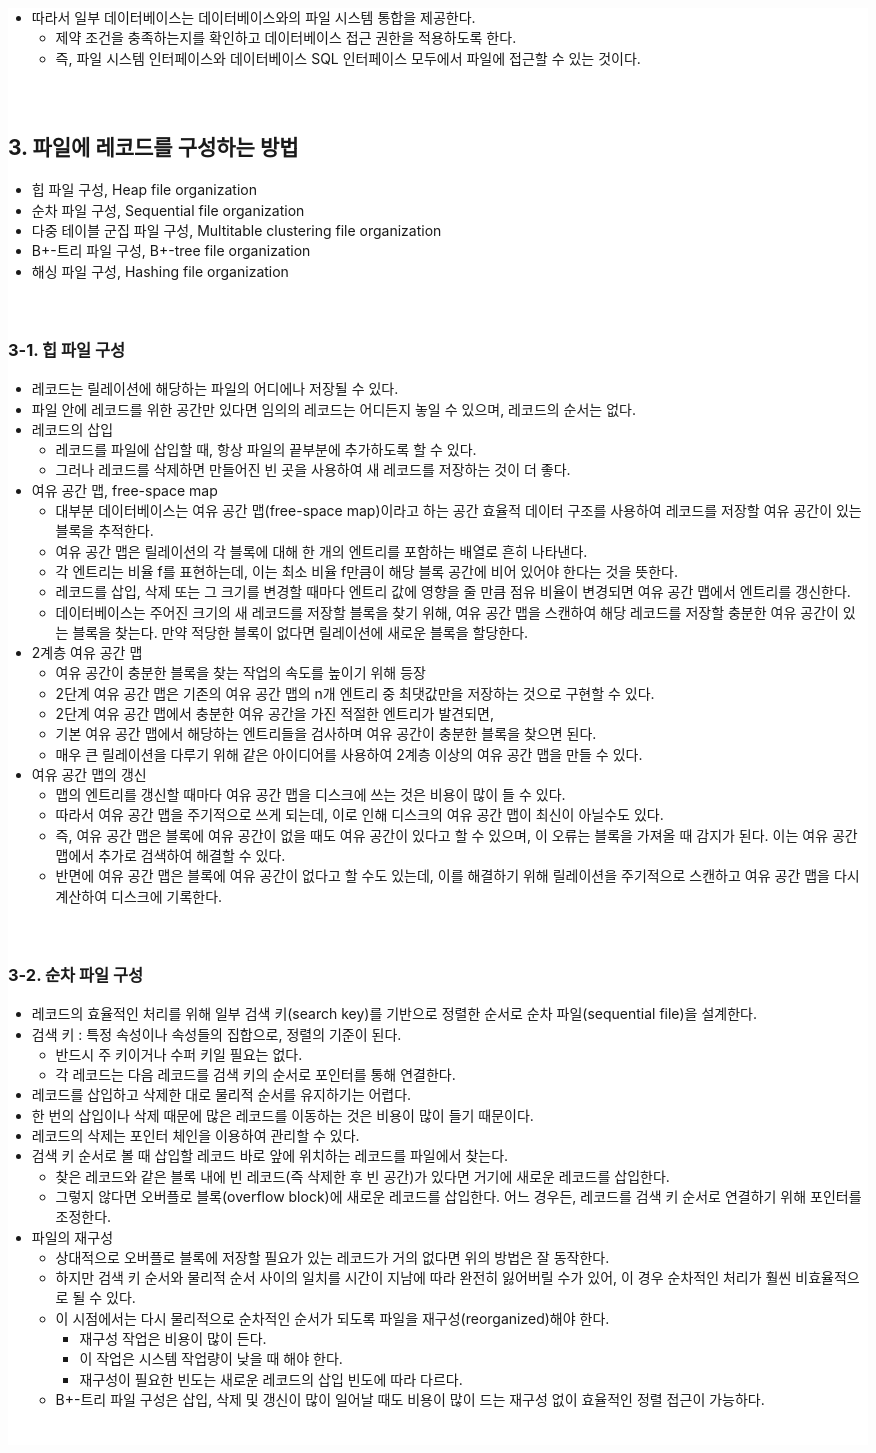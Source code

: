   - 따라서 일부 데이터베이스는 데이터베이스와의 파일 시스템 통합을 제공한다.
    - 제약 조건을 충족하는지를 확인하고 데이터베이스 접근 권한을 적용하도록 한다.
    - 즉, 파일 시스템 인터페이스와 데이터베이스 SQL 인터페이스 모두에서 파일에 접근할 수 있는 것이다.
<br>

## 3. 파일에 레코드를 구성하는 방법
- 힙 파일 구성, Heap file organization
- 순차 파일 구성, Sequential file organization
- 다중 테이블 군집 파일 구성, Multitable clustering file organization
- B+-트리 파일 구성, B+-tree file organization
- 해싱 파일 구성, Hashing file organization

<br>

### 3-1. 힙 파일 구성
- 레코드는 릴레이션에 해당하는 파일의 어디에나 저장될 수 있다.
- 파일 안에 레코드를 위한 공간만 있다면 임의의 레코드는 어디든지 놓일 수 있으며, 레코드의 순서는 없다.
- 레코드의 삽입
  - 레코드를 파일에 삽입할 때, 항상 파일의 끝부분에 추가하도록 할 수 있다.
  - 그러나 레코드를 삭제하면 만들어진 빈 곳을 사용하여 새 레코드를 저장하는 것이 더 좋다.
- 여유 공간 맵, free-space map 
  - 대부분 데이터베이스는 여유 공간 맵(free-space map)이라고 하는 공간 효율적 데이터 구조를 사용하여 레코드를 저장할 여유 공간이 있는 블록을 추적한다.
  - 여유 공간 맵은 릴레이션의 각 블록에 대해 한 개의 엔트리를 포함하는 배열로 흔히 나타낸다.
  - 각 엔트리는 비율 f를 표현하는데, 이는 최소 비율 f만큼이 해당 블록 공간에 비어 있어야 한다는 것을 뜻한다.
  - 레코드를 삽입, 삭제 또는 그 크기를 변경할 때마다 엔트리 값에 영향을 줄 만큼 점유 비율이 변경되면 여유 공간 맵에서 엔트리를 갱신한다.
  - 데이터베이스는 주어진 크기의 새 레코드를 저장할 블록을 찾기 위해, 여유 공간 맵을 스캔하여 해당 레코드를 저장할 충분한 여유 공간이 있는 블록을 찾는다. 만약 적당한 블록이 없다면 릴레이션에 새로운 블록을 할당한다.
- 2계층 여유 공간 맵 
  - 여유 공간이 충분한 블록을 찾는 작업의 속도를 높이기 위해 등장
  - 2단계 여유 공간 맵은 기존의 여유 공간 맵의 n개 엔트리 중 최댓값만을 저장하는 것으로 구현할 수 있다.
  - 2단계 여유 공간 맵에서 충분한 여유 공간을 가진 적절한 엔트리가 발견되면,
  - 기본 여유 공간 맵에서 해당하는 엔트리들을 검사하며 여유 공간이 충분한 블록을 찾으면 된다.
  - 매우 큰 릴레이션을 다루기 위해 같은 아이디어를 사용하여 2계층 이상의 여유 공간 맵을 만들 수 있다.
- 여유 공간 맵의 갱신
  - 맵의 엔트리를 갱신할 때마다 여유 공간 맵을 디스크에 쓰는 것은 비용이 많이 들 수 있다.
  - 따라서 여유 공간 맵을 주기적으로 쓰게 되는데, 이로 인해 디스크의 여유 공간 맵이 최신이 아닐수도 있다.
  - 즉, 여유 공간 맵은 블록에 여유 공간이 없을 때도 여유 공간이 있다고 할 수 있으며, 이 오류는 블록을 가져올 때 감지가 된다. 이는 여유 공간 맵에서 추가로 검색하여 해결할 수 있다.
  - 반면에 여유 공간 맵은 블록에 여유 공간이 없다고 할 수도 있는데, 이를 해결하기 위해 릴레이션을 주기적으로 스캔하고 여유 공간 맵을 다시 계산하여 디스크에 기록한다.
<br>

### 3-2. 순차 파일 구성
- 레코드의 효율적인 처리를 위해 일부 검색 키(search key)를 기반으로 정렬한 순서로 순차 파일(sequential file)을 설계한다.
- 검색 키 : 특정 속성이나 속성들의 집합으로, 정렬의 기준이 된다.
  - 반드시 주 키이거나 수퍼 키일 필요는 없다.
  - 각 레코드는 다음 레코드를 검색 키의 순서로 포인터를 통해 연결한다.
- 레코드를 삽입하고 삭제한 대로 물리적 순서를 유지하기는 어렵다.
- 한 번의 삽입이나 삭제 때문에 많은 레코드를 이동하는 것은 비용이 많이 들기 때문이다.
- 레코드의 삭제는 포인터 체인을 이용하여 관리할 수 있다.
- 검색 키 순서로 볼 때 삽입할 레코드 바로 앞에 위치하는 레코드를 파일에서 찾는다.
  - 찾은 레코드와 같은 블록 내에 빈 레코드(즉 삭제한 후 빈 공간)가 있다면 거기에 새로운 레코드를 삽입한다.
  - 그렇지 않다면 오버플로 블록(overflow block)에 새로운 레코드를 삽입한다. 어느 경우든, 레코드를 검색 키 순서로 연결하기 위해 포인터를 조정한다.
- 파일의 재구성
  - 상대적으로 오버플로 블록에 저장할 필요가 있는 레코드가 거의 없다면 위의 방법은 잘 동작한다.
  - 하지만 검색 키 순서와 물리적 순서 사이의 일치를 시간이 지남에 따라 완전히 잃어버릴 수가 있어, 이 경우 순차적인 처리가 훨씬 비효율적으로 될 수 있다.
  - 이 시점에서는 다시 물리적으로 순차적인 순서가 되도록 파일을 재구성(reorganized)해야 한다.
    - 재구성 작업은 비용이 많이 든다.
    - 이 작업은 시스템 작업량이 낮을 때 해야 한다.
    - 재구성이 필요한 빈도는 새로운 레코드의 삽입 빈도에 따라 다르다.
  - B+-트리 파일 구성은 삽입, 삭제 및 갱신이 많이 일어날 때도 비용이 많이 드는 재구성 없이 효율적인 정렬 접근이 가능하다.
<br>
